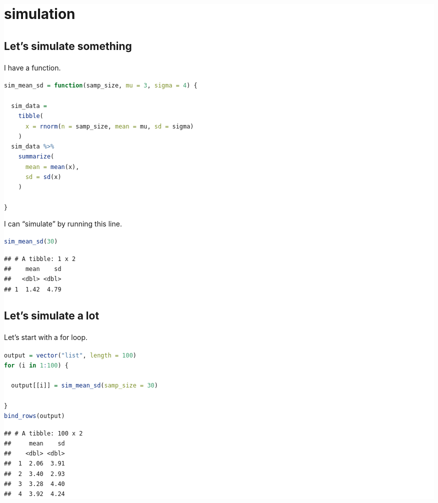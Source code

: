 simulation
================

## Let’s simulate something

I have a function.

``` r
sim_mean_sd = function(samp_size, mu = 3, sigma = 4) {
  
  sim_data = 
    tibble(
      x = rnorm(n = samp_size, mean = mu, sd = sigma)
    )
  sim_data %>% 
    summarize(
      mean = mean(x),
      sd = sd(x)
    )
  
}
```

I can “simulate” by running this line.

``` r
sim_mean_sd(30)
```

    ## # A tibble: 1 x 2
    ##    mean    sd
    ##   <dbl> <dbl>
    ## 1  1.42  4.79

## Let’s simulate a lot

Let’s start with a for loop.

``` r
output = vector("list", length = 100)
for (i in 1:100) {
  
  output[[i]] = sim_mean_sd(samp_size = 30)
  
}
bind_rows(output)
```

    ## # A tibble: 100 x 2
    ##     mean    sd
    ##    <dbl> <dbl>
    ##  1  2.06  3.91
    ##  2  3.40  2.93
    ##  3  3.28  4.40
    ##  4  3.92  4.24